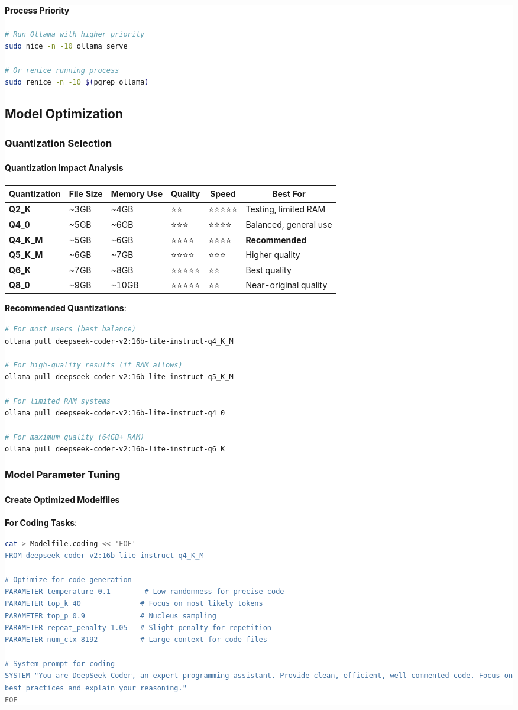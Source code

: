 #### Process Priority

```bash
# Run Ollama with higher priority
sudo nice -n -10 ollama serve

# Or renice running process
sudo renice -n -10 $(pgrep ollama)
```

## Model Optimization

### Quantization Selection

#### Quantization Impact Analysis

| Quantization | File Size | Memory Use | Quality | Speed | Best For |
|-------------|-----------|------------|---------|-------|----------|
| **Q2_K** | ~3GB | ~4GB | ⭐⭐ | ⭐⭐⭐⭐⭐ | Testing, limited RAM |
| **Q4_0** | ~5GB | ~6GB | ⭐⭐⭐ | ⭐⭐⭐⭐ | Balanced, general use |
| **Q4_K_M** | ~5GB | ~6GB | ⭐⭐⭐⭐ | ⭐⭐⭐⭐ | **Recommended** |
| **Q5_K_M** | ~6GB | ~7GB | ⭐⭐⭐⭐ | ⭐⭐⭐ | Higher quality |
| **Q6_K** | ~7GB | ~8GB | ⭐⭐⭐⭐⭐ | ⭐⭐ | Best quality |
| **Q8_0** | ~9GB | ~10GB | ⭐⭐⭐⭐⭐ | ⭐⭐ | Near-original quality |

**Recommended Quantizations**:
```bash
# For most users (best balance)
ollama pull deepseek-coder-v2:16b-lite-instruct-q4_K_M

# For high-quality results (if RAM allows)
ollama pull deepseek-coder-v2:16b-lite-instruct-q5_K_M

# For limited RAM systems
ollama pull deepseek-coder-v2:16b-lite-instruct-q4_0

# For maximum quality (64GB+ RAM)
ollama pull deepseek-coder-v2:16b-lite-instruct-q6_K
```

### Model Parameter Tuning

#### Create Optimized Modelfiles

**For Coding Tasks**:
```bash
cat > Modelfile.coding << 'EOF'
FROM deepseek-coder-v2:16b-lite-instruct-q4_K_M

# Optimize for code generation
PARAMETER temperature 0.1        # Low randomness for precise code
PARAMETER top_k 40              # Focus on most likely tokens
PARAMETER top_p 0.9             # Nucleus sampling
PARAMETER repeat_penalty 1.05   # Slight penalty for repetition
PARAMETER num_ctx 8192          # Large context for code files

# System prompt for coding
SYSTEM "You are DeepSeek Coder, an expert programming assistant. Provide clean, efficient, well-commented code. Focus on best practices and explain your reasoning."
EOF

```